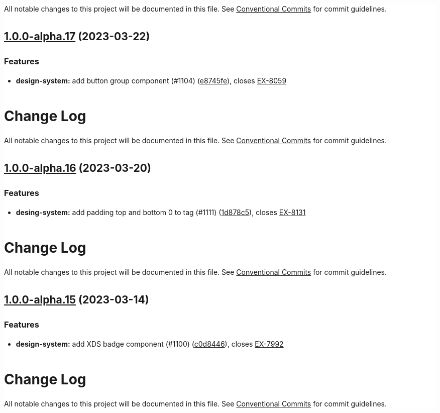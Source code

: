 All notable changes to this project will be documented in this file. See
[Conventional Commits](https://conventionalcommits.org) for commit guidelines.

## [1.0.0-alpha.17](https://github.com/empathyco/x/compare/@empathyco/x-tailwindcss@1.0.0-alpha.16...@empathyco/x-tailwindcss@1.0.0-alpha.17) (2023-03-22)

### Features

- **design-system:** add button group component (#1104)
  ([e8745fe](https://github.com/empathyco/x/commit/e8745fe9f3f657e76091b3bacead7b0084017a34)),
  closes [EX-8059](https://searchbroker.atlassian.net/browse/EX-8059)

# Change Log

All notable changes to this project will be documented in this file. See
[Conventional Commits](https://conventionalcommits.org) for commit guidelines.

## [1.0.0-alpha.16](https://github.com/empathyco/x/compare/@empathyco/x-tailwindcss@1.0.0-alpha.15...@empathyco/x-tailwindcss@1.0.0-alpha.16) (2023-03-20)

### Features

- **desing-system:** add padding top and bottom 0 to tag (#1111)
  ([1d878c5](https://github.com/empathyco/x/commit/1d878c599b44406f5467268d761e568f315eee3b)),
  closes [EX-8131](https://searchbroker.atlassian.net/browse/EX-8131)

# Change Log

All notable changes to this project will be documented in this file. See
[Conventional Commits](https://conventionalcommits.org) for commit guidelines.

## [1.0.0-alpha.15](https://github.com/empathyco/x/compare/@empathyco/x-tailwindcss@1.0.0-alpha.14...@empathyco/x-tailwindcss@1.0.0-alpha.15) (2023-03-14)

### Features

- **design-system:** add XDS badge component (#1100)
  ([c0d8446](https://github.com/empathyco/x/commit/c0d84461b1cb72705e8570766c19078c2eef3abf)),
  closes [EX-7992](https://searchbroker.atlassian.net/browse/EX-7992)

# Change Log

All notable changes to this project will be documented in this file. See
[Conventional Commits](https://conventionalcommits.org) for commit guidelines.
